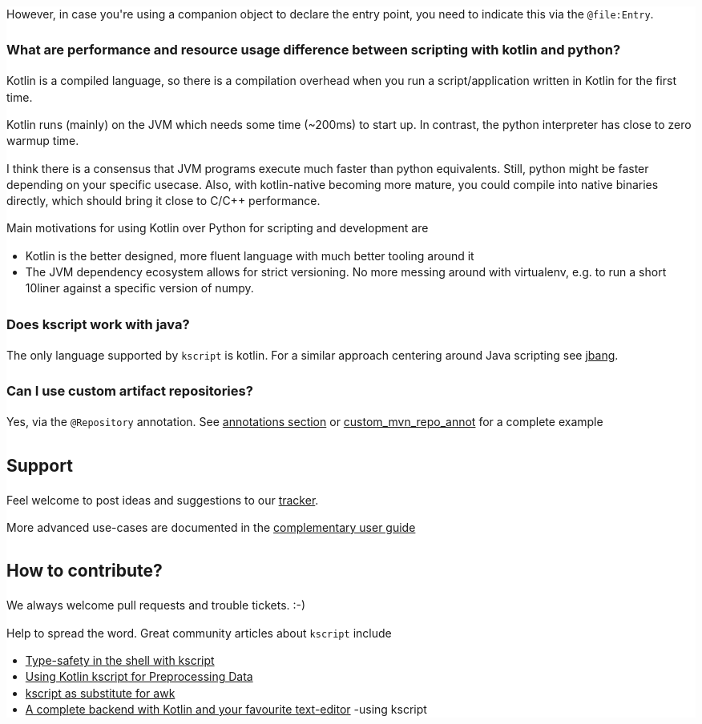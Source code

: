 However, in case you're using a companion object to declare the entry point, you need to indicate this via
the `@file:Entry`.

### What are performance and resource usage difference between scripting with kotlin and python?

Kotlin is a compiled language, so there is a compilation overhead when you run a script/application written in Kotlin
for the first time.

Kotlin runs (mainly) on the JVM which needs some time (~200ms) to start up. In contrast, the python interpreter has
close to zero warmup time.

I think there is a consensus that JVM programs execute much faster than python equivalents. Still, python might be
faster depending on your specific usecase. Also, with kotlin-native becoming more mature, you could compile into native
binaries directly, which should bring it close to C/C++ performance.

Main motivations for using Kotlin over Python for scripting and development are

* Kotlin is the better designed, more fluent language with much better tooling around it
* The JVM dependency ecosystem allows for strict versioning. No more messing around with virtualenv, e.g. to run a short
  10liner against a specific version of numpy.

### Does kscript work with java?

The only language supported by `kscript` is kotlin. For a similar approach centering around Java scripting
see [jbang](https://github.com/maxandersen/jbang).

### Can I use custom artifact repositories?

Yes, via the `@Repository` annotation. See [annotations section](#script-configuration)
or [custom_mvn_repo_annot](test/resources/custom_mvn_repo_annot.kts) for a complete example


Support
-------

Feel welcome to post ideas and suggestions to our [tracker](https://github.com/holgerbrandl/kscript/issues).

More advanced use-cases are documented in the [complementary user guide](docs/user_guide.md)

How to contribute?
------------------

We always welcome pull requests and trouble tickets. :-)

Help to spread the word. Great community articles about `kscript` include

* [Type-safety in the shell with kscript](https://medium.com/@OhadShai/type-safety-in-the-shell-with-kscript-7dd40d022537)
* [Using Kotlin kscript for Preprocessing Data](https://medium.com/@kenkyee/using-kotlin-kscript-for-preprocessing-data-1dbff4eae292)
* [kscript as substitute for awk](https://holgerbrandl.github.io/kotlin/2017/05/08/kscript_as_awk_substitute.html)
* [A complete backend with Kotlin and your favourite text-editor](https://hackernoon.com/a-complete-backend-only-with-kotlin-and-your-favourite-text-editor-582b4528688)
  -using kscript
